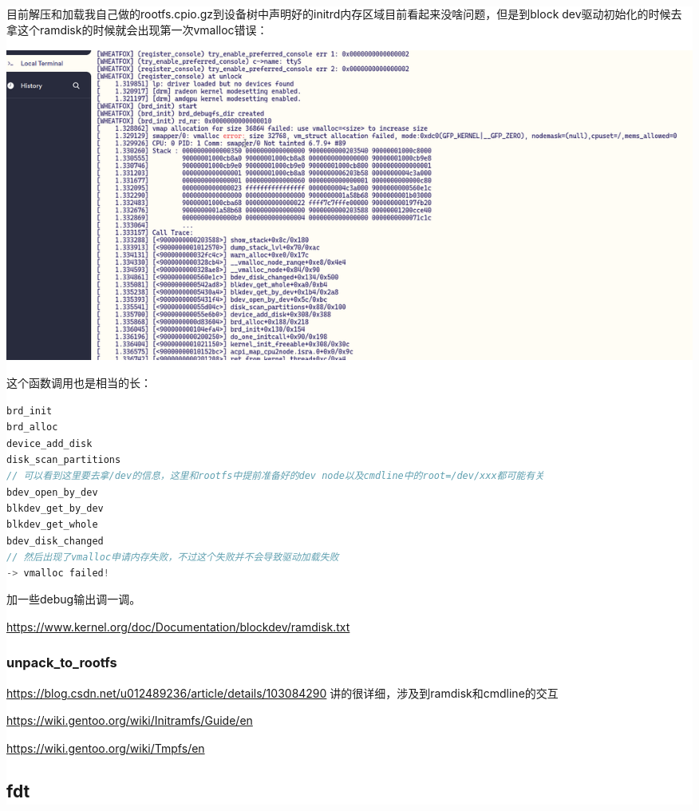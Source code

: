 目前解压和加载我自己做的rootfs.cpio.gz到设备树中声明好的initrd内存区域目前看起来没啥问题，但是到block dev驱动初始化的时候去拿这个ramdisk的时候就会出现第一次vmalloc错误：

![img](imgs/Screenshot_20240318_173507-1712127255782-17.png)

这个函数调用也是相当的长：

```c
brd_init
brd_alloc
device_add_disk
disk_scan_partitions
// 可以看到这里要去拿/dev的信息，这里和rootfs中提前准备好的dev node以及cmdline中的root=/dev/xxx都可能有关
bdev_open_by_dev
blkdev_get_by_dev
blkdev_get_whole
bdev_disk_changed
// 然后出现了vmalloc申请内存失败，不过这个失败并不会导致驱动加载失败
-> vmalloc failed!
```

加一些debug输出调一调。

https://www.kernel.org/doc/Documentation/blockdev/ramdisk.txt

### unpack_to_rootfs

https://blog.csdn.net/u012489236/article/details/103084290 讲的很详细，涉及到ramdisk和cmdline的交互

https://wiki.gentoo.org/wiki/Initramfs/Guide/en

https://wiki.gentoo.org/wiki/Tmpfs/en

## fdt
